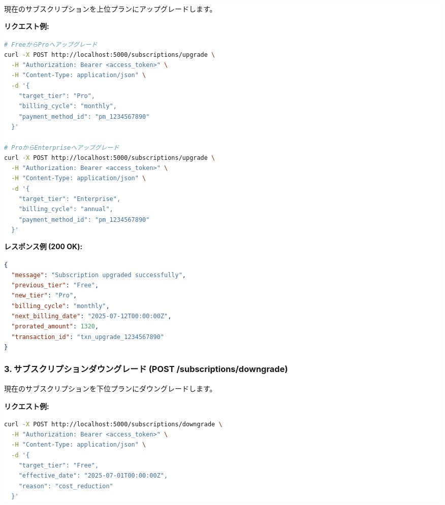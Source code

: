 現在のサブスクリプションを上位プランにアップグレードします。

**リクエスト例:**
```bash
# FreeからProへアップグレード
curl -X POST http://localhost:5000/subscriptions/upgrade \
  -H "Authorization: Bearer <access_token>" \
  -H "Content-Type: application/json" \
  -d '{
    "target_tier": "Pro",
    "billing_cycle": "monthly",
    "payment_method_id": "pm_1234567890"
  }'

# ProからEnterpriseへアップグレード
curl -X POST http://localhost:5000/subscriptions/upgrade \
  -H "Authorization: Bearer <access_token>" \
  -H "Content-Type: application/json" \
  -d '{
    "target_tier": "Enterprise",
    "billing_cycle": "annual",
    "payment_method_id": "pm_1234567890"
  }'
```

**レスポンス例 (200 OK):**
```json
{
  "message": "Subscription upgraded successfully",
  "previous_tier": "Free",
  "new_tier": "Pro",
  "billing_cycle": "monthly",
  "next_billing_date": "2025-07-12T00:00:00Z",
  "prorated_amount": 1320,
  "transaction_id": "txn_upgrade_1234567890"
}
```

### 3. サブスクリプションダウングレード (POST /subscriptions/downgrade)

現在のサブスクリプションを下位プランにダウングレードします。

**リクエスト例:**
```bash
curl -X POST http://localhost:5000/subscriptions/downgrade \
  -H "Authorization: Bearer <access_token>" \
  -H "Content-Type: application/json" \
  -d '{
    "target_tier": "Free",
    "effective_date": "2025-07-01T00:00:00Z",
    "reason": "cost_reduction"
  }'
```
